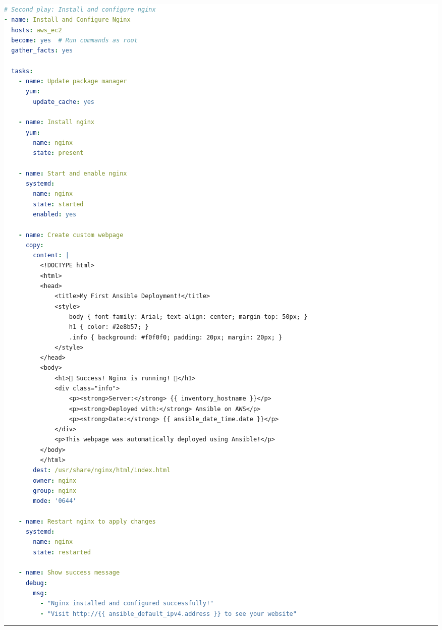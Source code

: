 ```yaml
# Second play: Install and configure nginx
- name: Install and Configure Nginx
  hosts: aws_ec2
  become: yes  # Run commands as root
  gather_facts: yes
  
  tasks:
    - name: Update package manager
      yum:
        update_cache: yes

    - name: Install nginx
      yum:
        name: nginx
        state: present

    - name: Start and enable nginx
      systemd:
        name: nginx
        state: started
        enabled: yes

    - name: Create custom webpage
      copy:
        content: |
          <!DOCTYPE html>
          <html>
          <head>
              <title>My First Ansible Deployment!</title>
              <style>
                  body { font-family: Arial; text-align: center; margin-top: 50px; }
                  h1 { color: #2e8b57; }
                  .info { background: #f0f0f0; padding: 20px; margin: 20px; }
              </style>
          </head>
          <body>
              <h1>🎉 Success! Nginx is running! 🎉</h1>
              <div class="info">
                  <p><strong>Server:</strong> {{ inventory_hostname }}</p>
                  <p><strong>Deployed with:</strong> Ansible on AWS</p>
                  <p><strong>Date:</strong> {{ ansible_date_time.date }}</p>
              </div>
              <p>This webpage was automatically deployed using Ansible!</p>
          </body>
          </html>
        dest: /usr/share/nginx/html/index.html
        owner: nginx
        group: nginx
        mode: '0644'

    - name: Restart nginx to apply changes
      systemd:
        name: nginx
        state: restarted

    - name: Show success message
      debug:
        msg: 
          - "Nginx installed and configured successfully!"
          - "Visit http://{{ ansible_default_ipv4.address }} to see your website"
```

---